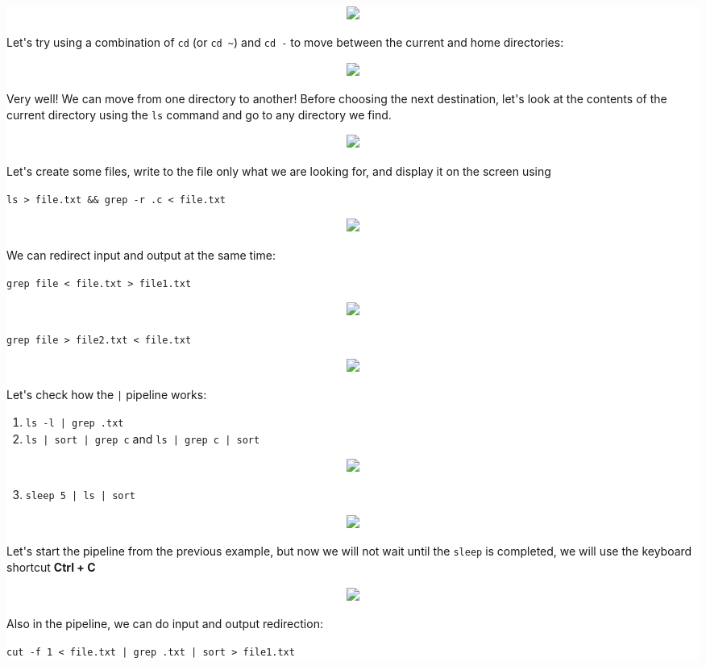 <p align="center">
<img src="https://github.com/Valeriya-avt/shell/blob/master/images/parent_dir%20and%20pwd.gif" width="80%"></p>

 Let's try using a combination of `cd` (or `cd ~`) and `cd -` to move between the current and home directories:

<p align="center">
<img src="https://github.com/Valeriya-avt/shell/blob/master/images/home_dir%20and%20cd%20-%20.gif" width="80%"></p>

 Very well! We can move from one directory to another!
 Before choosing the next destination, let's look at the contents of the current directory using the `ls` command and go to any directory we find.
<p align="center">
<img src="https://github.com/Valeriya-avt/shell/blob/master/images/ls%2C%20cd%20test.gif" width="80%"></p>

 Let's create some files, write to the file only what we are looking for, and display it on the screen using 

 ```ls > file.txt && grep -r .c < file.txt```

<p align="center">
<img src="https://github.com/Valeriya-avt/shell/blob/master/images/ls%2C%20cd%20test.gif" width="80%"></p>

We can redirect input and output at the same time:
 ```
grep file < file.txt > file1.txt
 ```
<p align="center">
<img src="https://github.com/Valeriya-avt/shell/blob/master/images/read%2C%20write.gif" width="80%"></p>

 ```
grep file > file2.txt < file.txt
 ```
<p align="center">
<img src="https://github.com/Valeriya-avt/shell/blob/master/images/read%2C%20write%201.gif" width="80%"></p>

 Let's check how the `|` pipeline works:
 1. `ls -l | grep .txt`
 2. `ls | sort | grep c` and `ls | grep c | sort`

<p align="center">
<img src="https://github.com/Valeriya-avt/shell/blob/master/images/ls%2C%20sort%2C%20grep.gif" width="80%"></p>

 3. `sleep 5 | ls | sort`

<p align="center">
<img src="https://github.com/Valeriya-avt/shell/blob/master/images/sleep%2C%20ls%2C%20sort.gif" width="80%"></p>

 Let's start the pipeline from the previous example, but now we will not wait until the `sleep` is completed, we will use the keyboard shortcut **Ctrl + C**

<p align="center">
<img src="https://github.com/Valeriya-avt/shell/blob/master/images/sleep%2C%20Ctrl%20%2B%20C.gif" width="80%"></p>

Also in the pipeline, we can do input and output redirection:

```
cut -f 1 < file.txt | grep .txt | sort > file1.txt
```
```